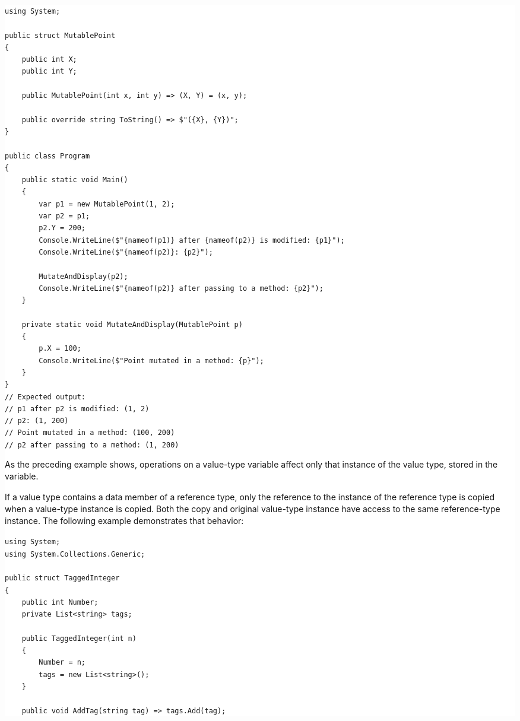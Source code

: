 ```
using System;

public struct MutablePoint
{
    public int X;
    public int Y;

    public MutablePoint(int x, int y) => (X, Y) = (x, y);

    public override string ToString() => $"({X}, {Y})";
}

public class Program
{
    public static void Main()
    {
        var p1 = new MutablePoint(1, 2);
        var p2 = p1;
        p2.Y = 200;
        Console.WriteLine($"{nameof(p1)} after {nameof(p2)} is modified: {p1}");
        Console.WriteLine($"{nameof(p2)}: {p2}");

        MutateAndDisplay(p2);
        Console.WriteLine($"{nameof(p2)} after passing to a method: {p2}");
    }

    private static void MutateAndDisplay(MutablePoint p)
    {
        p.X = 100;
        Console.WriteLine($"Point mutated in a method: {p}");
    }
}
// Expected output:
// p1 after p2 is modified: (1, 2)
// p2: (1, 200)
// Point mutated in a method: (100, 200)
// p2 after passing to a method: (1, 200)
```

As the preceding example shows, operations on a value-type variable affect only that instance of the value type, stored in the variable.

If a value type contains a data member of a reference type, only the reference to the instance of the reference type is copied when a value-type instance is copied. Both the copy and original value-type instance have access to the same reference-type instance. The following example demonstrates that behavior:

```
using System;
using System.Collections.Generic;

public struct TaggedInteger
{
    public int Number;
    private List<string> tags;

    public TaggedInteger(int n)
    {
        Number = n;
        tags = new List<string>();
    }

    public void AddTag(string tag) => tags.Add(tag);

```